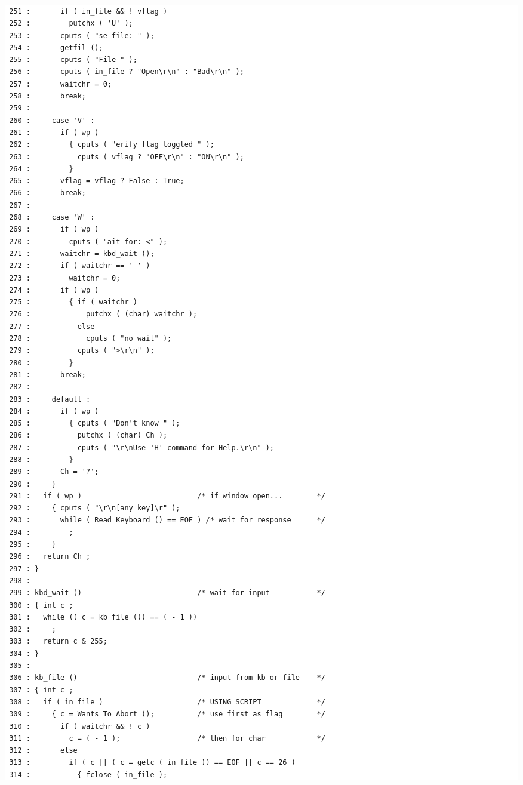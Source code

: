 	 251 :       if ( in_file && ! vflag )
	 252 :         putchx ( 'U' );
	 253 :       cputs ( "se file: " );
	 254 :       getfil ();
	 255 :       cputs ( "File " );
	 256 :       cputs ( in_file ? "Open\r\n" : "Bad\r\n" );
	 257 :       waitchr = 0;
	 258 :       break;
	 259 :
	 260 :     case 'V' :
	 261 :       if ( wp )
	 262 :         { cputs ( "erify flag toggled " );
	 263 :           cputs ( vflag ? "OFF\r\n" : "ON\r\n" );
	 264 :         }
	 265 :       vflag = vflag ? False : True;
	 266 :       break;
	 267 :
	 268 :     case 'W' :
	 269 :       if ( wp )
	 270 :         cputs ( "ait for: <" );
	 271 :       waitchr = kbd_wait ();
	 272 :       if ( waitchr == ' ' )
	 273 :         waitchr = 0;
	 274 :       if ( wp )
	 275 :         { if ( waitchr )
	 276 :             putchx ( (char) waitchr );
	 277 :           else
	 278 :             cputs ( "no wait" );
	 279 :           cputs ( ">\r\n" );
	 280 :         }
	 281 :       break;
	 282 :
	 283 :     default :
	 284 :       if ( wp )
	 285 :         { cputs ( "Don't know " );
	 286 :           putchx ( (char) Ch );
	 287 :           cputs ( "\r\nUse 'H' command for Help.\r\n" );
	 288 :         }
	 289 :       Ch = '?';
	 290 :     }
	 291 :   if ( wp )                           /* if window open...        */
	 292 :     { cputs ( "\r\n[any key]\r" );
	 293 :       while ( Read_Keyboard () == EOF ) /* wait for response      */
	 294 :         ;
	 295 :     }
	 296 :   return Ch ;
	 297 : }
	 298 :
	 299 : kbd_wait ()                           /* wait for input           */
	 300 : { int c ;
	 301 :   while (( c = kb_file ()) == ( - 1 ))
	 302 :     ;
	 303 :   return c & 255;
	 304 : }
	 305 :
	 306 : kb_file ()                            /* input from kb or file    */
	 307 : { int c ;
	 308 :   if ( in_file )                      /* USING SCRIPT             */
	 309 :     { c = Wants_To_Abort ();          /* use first as flag        */
	 310 :       if ( waitchr && ! c )
	 311 :         c = ( - 1 );                  /* then for char            */
	 312 :       else
	 313 :         if ( c || ( c = getc ( in_file )) == EOF || c == 26 )
	 314 :           { fclose ( in_file );
